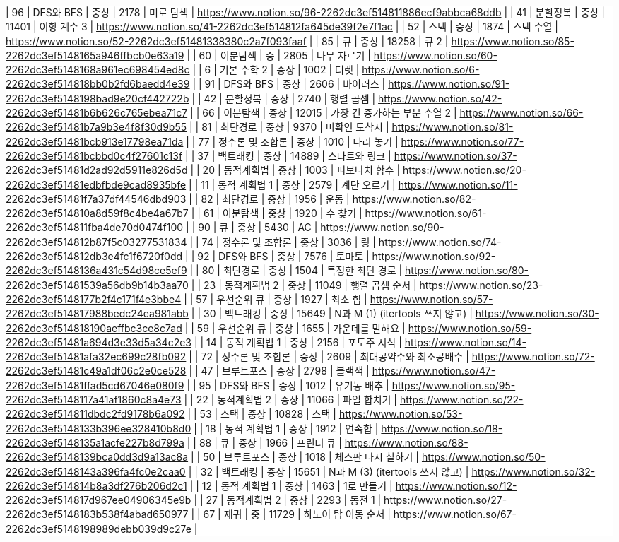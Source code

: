 | 96 | DFS와 BFS | 중상 | 2178 | 미로 탐색 | https://www.notion.so/96-2262dc3ef514811886ecf9abbca68ddb |
| 41 | 분할정복 | 중상 | 11401 | 이항 계수 3 | https://www.notion.so/41-2262dc3ef514812fa645de39f2e7f1ac |
| 52 | 스택 | 중상 | 1874 | 스택 수열 | https://www.notion.so/52-2262dc3ef51481338380c2a7f093faaf |
| 85 | 큐 | 중상 | 18258 | 큐 2 | https://www.notion.so/85-2262dc3ef5148165a946ffbcb0e63a19 |
| 60 | 이분탐색 | 중 | 2805 | 나무 자르기 | https://www.notion.so/60-2262dc3ef5148168a961ec698454ed8c |
| 6 | 기본 수학 2 | 중상 | 1002 | 터렛 | https://www.notion.so/6-2262dc3ef514818bb0b2fd6baedd4e39 |
| 91 | DFS와 BFS | 중상 | 2606 | 바이러스 | https://www.notion.so/91-2262dc3ef5148198bad9e20cf442722b |
| 42 | 분할정복 | 중상 | 2740 | 행렬 곱셈 | https://www.notion.so/42-2262dc3ef51481b6b626c765ebea71c7 |
| 66 | 이분탐색 | 중상 | 12015 | 가장 긴 증가하는 부분 수열 2 | https://www.notion.so/66-2262dc3ef51481b7a9b3e4f8f30d9b55 |
| 81 | 최단경로 | 중상 | 9370 | 미확인 도착지 | https://www.notion.so/81-2262dc3ef51481bcb913e17798ea71da |
| 77 | 정수론 및 조합론 | 중상 | 1010 | 다리 놓기 | https://www.notion.so/77-2262dc3ef51481bcbbd0c4f27601c13f |
| 37 | 백트래킹 | 중상 | 14889 | 스타트와 링크 | https://www.notion.so/37-2262dc3ef51481d2ad92d5911e826d5d |
| 20 | 동적계획법 | 중상 | 1003 | 피보나치 함수 | https://www.notion.so/20-2262dc3ef51481edbfbde9cad8935bfe |
| 11 | 동적 계획법 1 | 중상 | 2579 | 계단 오르기 | https://www.notion.so/11-2262dc3ef51481f7a37df44546dbd903 |
| 82 | 최단경로 | 중상 | 1956 | 운동 | https://www.notion.so/82-2262dc3ef514810a8d59f8c4be4a67b7 |
| 61 | 이분탐색 | 중상 | 1920 | 수 찾기 | https://www.notion.so/61-2262dc3ef514811fba4de70d0474f100 |
| 90 | 큐 | 중상 | 5430 | AC | https://www.notion.so/90-2262dc3ef514812b87f5c03277531834 |
| 74 | 정수론 및 조합론 | 중상 | 3036 | 링 | https://www.notion.so/74-2262dc3ef514812db3e4fc1f6720f0dd |
| 92 | DFS와 BFS | 중상 | 7576 | 토마토 | https://www.notion.so/92-2262dc3ef5148136a431c54d98ce5ef9 |
| 80 | 최단경로 | 중상 | 1504 | 특정한 최단 경로 | https://www.notion.so/80-2262dc3ef51481539a56db9b14b3aa70 |
| 23 | 동적계획법 2 | 중상 | 11049 | 행렬 곱셈 순서 | https://www.notion.so/23-2262dc3ef5148177b2f4c171f4e3bbe4 |
| 57 | 우선순위 큐 | 중상 | 1927 | 최소 힙 | https://www.notion.so/57-2262dc3ef514817988bedc24ea981abb |
| 30 | 백트래킹 | 중상 | 15649 | N과 M (1) (itertools 쓰지 않고) | https://www.notion.so/30-2262dc3ef514818190aeffbc3ce8c7ad |
| 59 | 우선순위 큐 | 중상 | 1655 | 가운데를 말해요 | https://www.notion.so/59-2262dc3ef51481a694d3e33d5a34c2e3 |
| 14 | 동적 계획법 1 | 중상 | 2156 | 포도주 시식 | https://www.notion.so/14-2262dc3ef51481afa32ec699c28fb092 |
| 72 | 정수론 및 조합론 | 중상 | 2609 | 최대공약수와 최소공배수 | https://www.notion.so/72-2262dc3ef51481c49a1df06c2e0ce528 |
| 47 | 브루트포스 | 중상 | 2798 | 블랙잭 | https://www.notion.so/47-2262dc3ef51481ffad5cd67046e080f9 |
| 95 | DFS와 BFS | 중상 | 1012 | 유기농 배추 | https://www.notion.so/95-2262dc3ef5148117a41af1860c8a4e73 |
| 22 | 동적계획법 2 | 중상 | 11066 | 파일 합치기 | https://www.notion.so/22-2262dc3ef514811dbdc2fd9178b6a092 |
| 53 | 스택 | 중상 | 10828 | 스택 | https://www.notion.so/53-2262dc3ef5148133b396ee328410b8d0 |
| 18 | 동적 계획법 1 | 중상 | 1912 | 연속합 | https://www.notion.so/18-2262dc3ef5148135a1acfe227b8d799a |
| 88 | 큐 | 중상 | 1966 | 프린터 큐 | https://www.notion.so/88-2262dc3ef5148139bca0dd3d9a13ac8a |
| 50 | 브루트포스 | 중상 | 1018 | 체스판 다시 칠하기 | https://www.notion.so/50-2262dc3ef5148143a396fa4fc0e2caa0 |
| 32 | 백트래킹 | 중상 | 15651 | N과 M (3) (itertools 쓰지 않고) | https://www.notion.so/32-2262dc3ef514814b8a3df276b206d2c1 |
| 12 | 동적 계획법 1 | 중상 | 1463 | 1로 만들기 | https://www.notion.so/12-2262dc3ef514817d967ee04906345e9b |
| 27 | 동적계획법 2 | 중상 | 2293 | 동전 1 | https://www.notion.so/27-2262dc3ef5148183b538f4abad650977 |
| 67 | 재귀 | 중 | 11729 | 하노이 탑 이동 순서 | https://www.notion.so/67-2262dc3ef5148198989debb039d9c27e |
